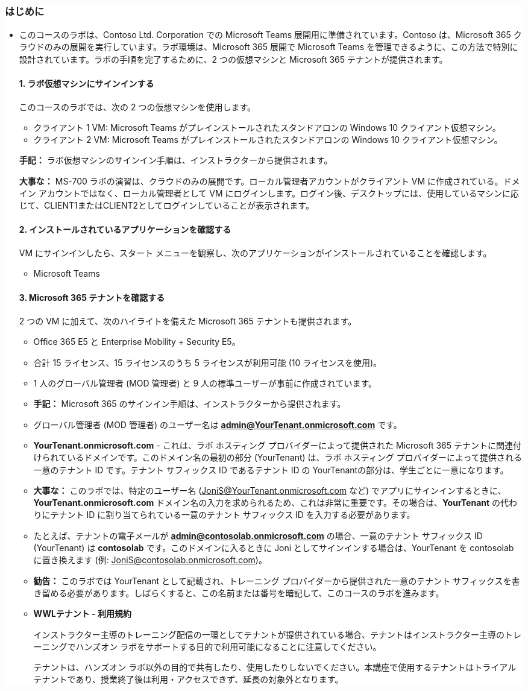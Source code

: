 ### **はじめに**

- このコースのラボは、Contoso Ltd. Corporation での Microsoft Teams 展開用に準備されています。Contoso は、Microsoft 365 クラウドのみの展開を実行しています。ラボ環境は、Microsoft 365 展開で Microsoft Teams を管理できるように、この方法で特別に設計されています。ラボの手順を完了するために、2 つの仮想マシンと Microsoft 365 テナントが提供されます。

  #### **1. ラボ仮想マシンにサインインする**

  このコースのラボでは、次の 2 つの仮想マシンを使用します。

  - クライアント 1 VM: Microsoft Teams がプレインストールされたスタンドアロンの Windows 10 クライアント仮想マシン。
  - クライアント 2 VM: Microsoft Teams がプレインストールされたスタンドアロンの Windows 10 クライアント仮想マシン。

  **手記：** ラボ仮想マシンのサインイン手順は、インストラクターから提供されます。

  **大事な：** MS-700 ラボの演習は、クラウドのみの展開です。ローカル管理者アカウントがクライアント VM に作成されている。ドメイン アカウントではなく、ローカル管理者として VM にログインします。ログイン後、デスクトップには、使用しているマシンに応じて、CLIENT1またはCLIENT2としてログインしていることが表示されます。

  #### **2. インストールされているアプリケーションを確認する**

  VM にサインインしたら、スタート メニューを観察し、次のアプリケーションがインストールされていることを確認します。

  - Microsoft Teams

  #### **3. Microsoft 365 テナントを確認する**

  2 つの VM に加えて、次のハイライトを備えた Microsoft 365 テナントも提供されます。

  - Office 365 E5 と Enterprise Mobility + Security E5。

  - 合計 15 ライセンス、15 ライセンスのうち 5 ライセンスが利用可能 (10 ライセンスを使用)。

  - 1 人のグローバル管理者 (MOD 管理者) と 9 人の標準ユーザーが事前に作成されています。

  - **手記：** Microsoft 365 のサインイン手順は、インストラクターから提供されます。

  - グローバル管理者 (MOD 管理者) のユーザー名は **admin@YourTenant.onmicrosoft.com** です。

  - **YourTenant.onmicrosoft.com** - これは、ラボ ホスティング プロバイダーによって提供された Microsoft 365 テナントに関連付けられているドメインです。このドメイン名の最初の部分 (YourTenant) は、ラボ ホスティング プロバイダーによって提供される一意のテナント ID です。テナント サフィックス ID であるテナント ID の YourTenantの部分は、学生ごとに一意になります。

  - **大事な：** このラボでは、特定のユーザー名 (JoniS@YourTenant.onmicrosoft.com など) でアプリにサインインするときに、**YourTenant.onmicrosoft.com** ドメイン名の入力を求められるため、これは非常に重要です。その場合は、**YourTenant** の代わりにテナント ID に割り当てられている一意のテナント サフィックス ID を入力する必要があります。

  - たとえば、テナントの電子メールが **[admin@contosolab.onmicrosoft.com](mailto:admin@contosolab.onmicrosoft.com)** の場合、一意のテナント サフィックス ID (YourTenant) は **contosolab** です。このドメインに入るときに Joni としてサインインする場合は、YourTenant を contosolab に置き換えます (例: [JoniS@contosolab.onmicrosoft.com](mailto:JoniS@contosolab.onmicrosoft.com))。

  - **勧告：** このラボでは YourTenant として記載され、トレーニング プロバイダーから提供された一意のテナント サフィックスを書き留める必要があります。しばらくすると、この名前または番号を暗記して、このコースのラボを進みます。

  - **WWLテナント - 利用規約**

    インストラクター主導のトレーニング配信の一環としてテナントが提供されている場合、テナントはインストラクター主導のトレーニングでハンズオン ラボをサポートする目的で利用可能になることに注意してください。

    テナントは、ハンズオン ラボ以外の目的で共有したり、使用したりしないでください。本講座で使用するテナントはトライアルテナントであり、授業終了後は利用・アクセスできず、延長の対象外となります。
